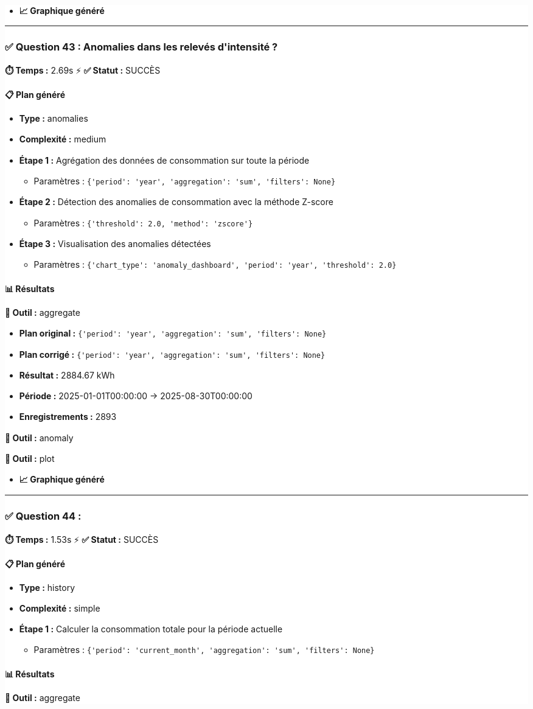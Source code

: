 - **📈 Graphique généré**

---

### ✅ Question 43 : Anomalies dans les relevés d'intensité ?

**⏱️ Temps :** 2.69s ⚡
**✅ Statut :** SUCCÈS

#### 📋 Plan généré

- **Type :** anomalies
- **Complexité :** medium

- **Étape 1 :** Agrégation des données de consommation sur toute la période
  - Paramètres : `{'period': 'year', 'aggregation': 'sum', 'filters': None}`
- **Étape 2 :** Détection des anomalies de consommation avec la méthode Z-score
  - Paramètres : `{'threshold': 2.0, 'method': 'zscore'}`
- **Étape 3 :** Visualisation des anomalies détectées
  - Paramètres : `{'chart_type': 'anomaly_dashboard', 'period': 'year', 'threshold': 2.0}`

#### 📊 Résultats

**🔧 Outil :** aggregate

- **Plan original :** `{'period': 'year', 'aggregation': 'sum', 'filters': None}`
- **Plan corrigé :** `{'period': 'year', 'aggregation': 'sum', 'filters': None}`

- **Résultat :** 2884.67 kWh
- **Période :** 2025-01-01T00:00:00 → 2025-08-30T00:00:00
- **Enregistrements :** 2893

**🔧 Outil :** anomaly

**🔧 Outil :** plot

- **📈 Graphique généré**

---

### ✅ Question 44 : 

**⏱️ Temps :** 1.53s ⚡
**✅ Statut :** SUCCÈS

#### 📋 Plan généré

- **Type :** history
- **Complexité :** simple

- **Étape 1 :** Calculer la consommation totale pour la période actuelle
  - Paramètres : `{'period': 'current_month', 'aggregation': 'sum', 'filters': None}`

#### 📊 Résultats

**🔧 Outil :** aggregate
